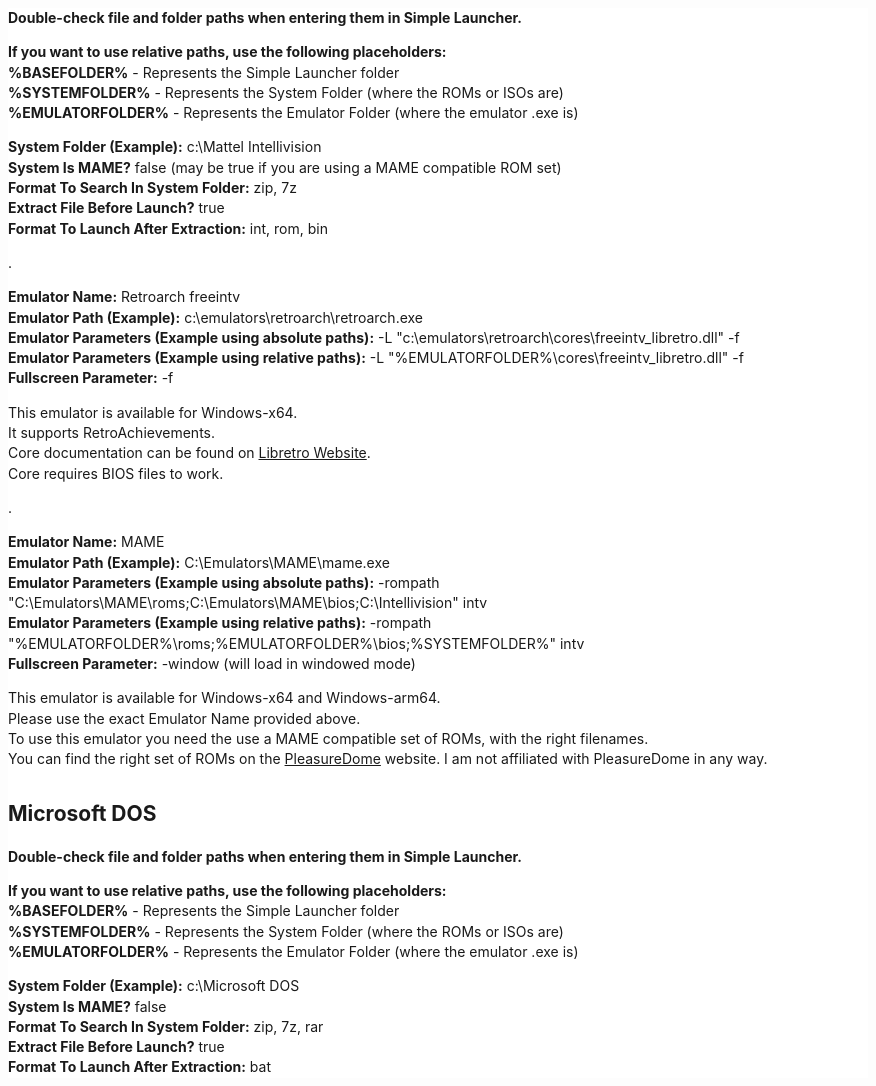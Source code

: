 **Double-check file and folder paths when entering them in Simple Launcher.**<br>

**If you want to use relative paths, use the following placeholders:**<br>
**%BASEFOLDER%** - Represents the Simple Launcher folder<br>
**%SYSTEMFOLDER%** - Represents the System Folder (where the ROMs or ISOs are)<br>
**%EMULATORFOLDER%** - Represents the Emulator Folder (where the emulator .exe is)

**System Folder (Example):** c:\Mattel Intellivision<br>
**System Is MAME?** false (may be true if you are using a MAME compatible ROM set)<br>
**Format To Search In System Folder:** zip, 7z<br>
**Extract File Before Launch?** true<br>
**Format To Launch After Extraction:** int, rom, bin<br>

.

**Emulator Name:** Retroarch freeintv<br>
**Emulator Path (Example):** c:\emulators\retroarch\retroarch.exe<br>
**Emulator Parameters (Example using absolute paths):** -L "c:\emulators\retroarch\cores\freeintv_libretro.dll" -f<br>
**Emulator Parameters (Example using relative paths):** -L "%EMULATORFOLDER%\cores\freeintv_libretro.dll" -f<br>
**Fullscreen Parameter:** -f<br>

This emulator is available for Windows-x64.<br>
It supports RetroAchievements.<br>
Core documentation can be found on [Libretro Website](https://docs.libretro.com/library/freeintv/).<br>
Core requires BIOS files to work.

.

**Emulator Name:** MAME<br>
**Emulator Path (Example):** C:\Emulators\MAME\mame.exe<br>
**Emulator Parameters (Example using absolute paths):** -rompath "C:\Emulators\MAME\roms;C:\Emulators\MAME\bios\;C:\Intellivision" intv<br>
**Emulator Parameters (Example using relative paths):** -rompath "%EMULATORFOLDER%\roms;%EMULATORFOLDER%\bios\;%SYSTEMFOLDER%" intv<br>
**Fullscreen Parameter:** -window (will load in windowed mode)<br>

This emulator is available for Windows-x64 and Windows-arm64.<br>
Please use the exact Emulator Name provided above.<br>
To use this emulator you need the use a MAME compatible set of ROMs, with the right filenames.<br>
You can find the right set of ROMs on the [PleasureDome](https://pleasuredome.github.io/pleasuredome/index.html) website. I am not affiliated with PleasureDome in any way.

## Microsoft DOS

**Double-check file and folder paths when entering them in Simple Launcher.**<br>

**If you want to use relative paths, use the following placeholders:**<br>
**%BASEFOLDER%** - Represents the Simple Launcher folder<br>
**%SYSTEMFOLDER%** - Represents the System Folder (where the ROMs or ISOs are)<br>
**%EMULATORFOLDER%** - Represents the Emulator Folder (where the emulator .exe is)

**System Folder (Example):** c:\Microsoft DOS<br>
**System Is MAME?** false<br>
**Format To Search In System Folder:** zip, 7z, rar<br>
**Extract File Before Launch?** true<br>
**Format To Launch After Extraction:** bat<br>
